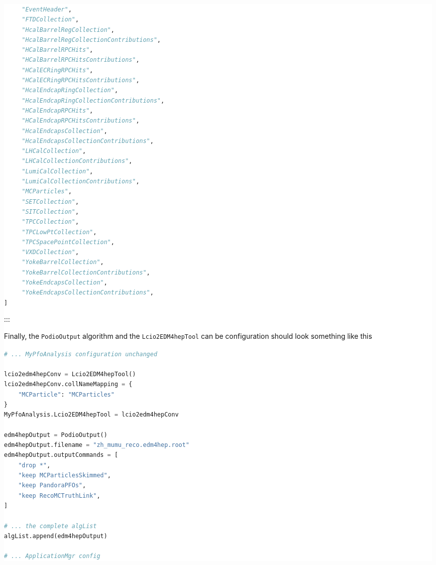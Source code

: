 ```python
     "EventHeader",
     "FTDCollection",
     "HcalBarrelRegCollection",
     "HcalBarrelRegCollectionContributions",
     "HCalBarrelRPCHits",
     "HCalBarrelRPCHitsContributions",
     "HCalECRingRPCHits",
     "HCalECRingRPCHitsContributions",
     "HcalEndcapRingCollection",
     "HcalEndcapRingCollectionContributions",
     "HCalEndcapRPCHits",
     "HCalEndcapRPCHitsContributions",
     "HcalEndcapsCollection",
     "HcalEndcapsCollectionContributions",
     "LHCalCollection",
     "LHCalCollectionContributions",
     "LumiCalCollection",
     "LumiCalCollectionContributions",
     "MCParticles",
     "SETCollection",
     "SITCollection",
     "TPCCollection",
     "TPCLowPtCollection",
     "TPCSpacePointCollection",
     "VXDCollection",
     "YokeBarrelCollection",
     "YokeBarrelCollectionContributions",
     "YokeEndcapsCollection",
     "YokeEndcapsCollectionContributions",
]
```

:::

Finally, the `PodioOutput` algorithm and the `Lcio2EDM4hepTool` can be
configuration should look something like this

```python
# ... MyPfoAnalysis configuration unchanged

lcio2edm4hepConv = Lcio2EDM4hepTool()
lcio2edm4hepConv.collNameMapping = {
    "MCParticle": "MCParticles"
}
MyPfoAnalysis.Lcio2EDM4hepTool = lcio2edm4hepConv

edm4hepOutput = PodioOutput()
edm4hepOutput.filename = "zh_mumu_reco.edm4hep.root"
edm4hepOutput.outputCommands = [
    "drop *",
    "keep MCParticlesSkimmed",
    "keep PandoraPFOs",
    "keep RecoMCTruthLink",
]

# ... the complete algList
algList.append(edm4hepOutput)

# ... ApplicationMgr config
```
